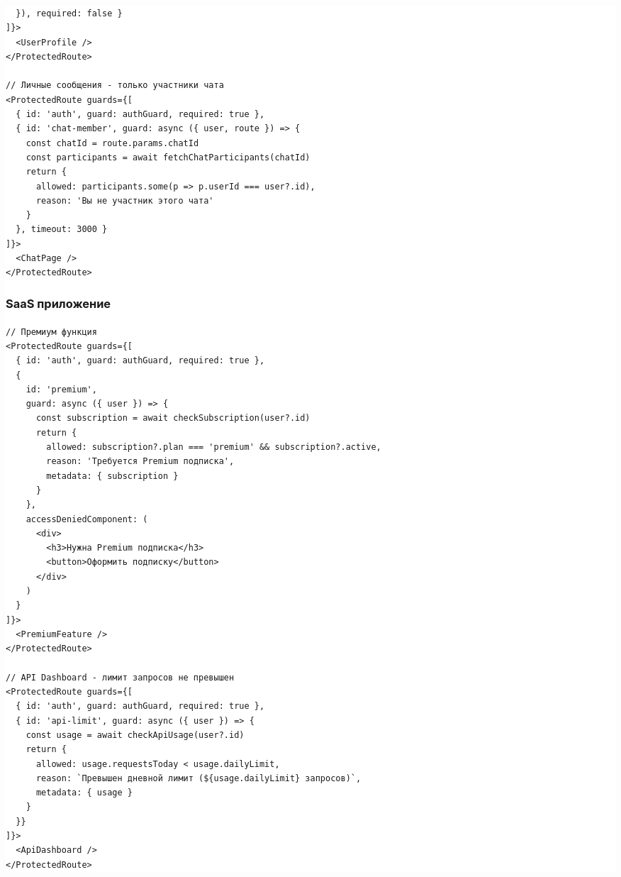 ```tsx
  }), required: false }
]}>
  <UserProfile />
</ProtectedRoute>

// Личные сообщения - только участники чата
<ProtectedRoute guards={[
  { id: 'auth', guard: authGuard, required: true },
  { id: 'chat-member', guard: async ({ user, route }) => {
    const chatId = route.params.chatId
    const participants = await fetchChatParticipants(chatId)
    return {
      allowed: participants.some(p => p.userId === user?.id),
      reason: 'Вы не участник этого чата'
    }
  }, timeout: 3000 }
]}>
  <ChatPage />
</ProtectedRoute>
```

### SaaS приложение

```tsx
// Премиум функция
<ProtectedRoute guards={[
  { id: 'auth', guard: authGuard, required: true },
  { 
    id: 'premium', 
    guard: async ({ user }) => {
      const subscription = await checkSubscription(user?.id)
      return {
        allowed: subscription?.plan === 'premium' && subscription?.active,
        reason: 'Требуется Premium подписка',
        metadata: { subscription }
      }
    },
    accessDeniedComponent: (
      <div>
        <h3>Нужна Premium подписка</h3>
        <button>Оформить подписку</button>
      </div>
    )
  }
]}>
  <PremiumFeature />
</ProtectedRoute>

// API Dashboard - лимит запросов не превышен
<ProtectedRoute guards={[
  { id: 'auth', guard: authGuard, required: true },
  { id: 'api-limit', guard: async ({ user }) => {
    const usage = await checkApiUsage(user?.id)
    return {
      allowed: usage.requestsToday < usage.dailyLimit,
      reason: `Превышен дневной лимит (${usage.dailyLimit} запросов)`,
      metadata: { usage }
    }
  }}
]}>
  <ApiDashboard />
</ProtectedRoute>
```
